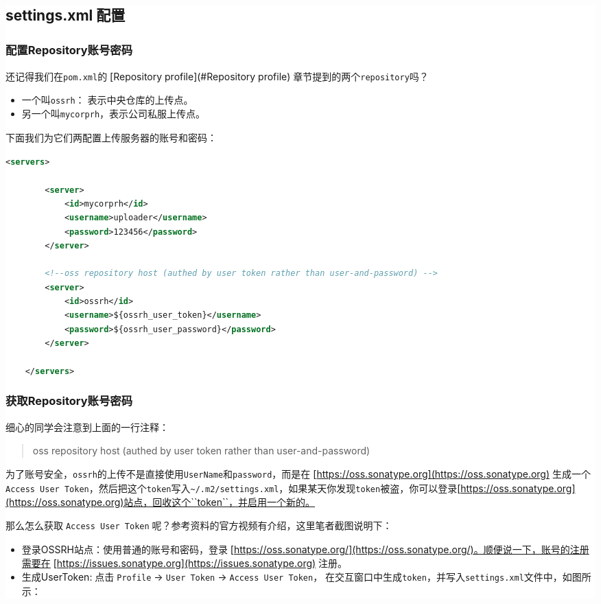 ## settings.xml 配置

### 配置Repository账号密码

还记得我们在``pom.xml``的 [Repository profile](#Repository profile) 章节提到的两个``repository``吗？
- 一个叫``ossrh``： 表示中央仓库的上传点。
- 另一个叫``mycorprh``，表示公司私服上传点。

下面我们为它们两配置上传服务器的账号和密码：

``` xml
<servers>

		<server>
			<id>mycorprh</id>
			<username>uploader</username>
			<password>123456</password>
		</server>

		<!--oss repository host (authed by user token rather than user-and-password) -->
		<server>
			<id>ossrh</id>
			<username>${ossrh_user_token}</username>
			<password>${ossrh_user_password}</password>
		</server>

	</servers>
```

### 获取Repository账号密码

细心的同学会注意到上面的一行注释：
>oss repository host (authed by user token rather than user-and-password)

为了账号安全，``ossrh``的上传不是直接使用``UserName``和``password``，而是在 [https://oss.sonatype.org](https://oss.sonatype.org) 生成一个``Access User Token``，然后把这个``token``写入``~/.m2/settings.xml``，如果某天你发现``token``被盗，你可以登录[https://oss.sonatype.org](https://oss.sonatype.org)站点，回收这个``token``，并启用一个新的。

那么怎么获取 ``Access User Token`` 呢？参考资料的官方视频有介绍，这里笔者截图说明下：

- 登录OSSRH站点：使用普通的账号和密码，登录 [https://oss.sonatype.org/](https://oss.sonatype.org/)。顺便说一下，账号的注册需要在 [https://issues.sonatype.org](https://issues.sonatype.org) 注册。
- 生成UserToken: 点击 ``Profile`` -> ``User Token`` -> ``Access User Token``， 在交互窗口中生成``token``，并写入``settings.xml``文件中，如图所示：

